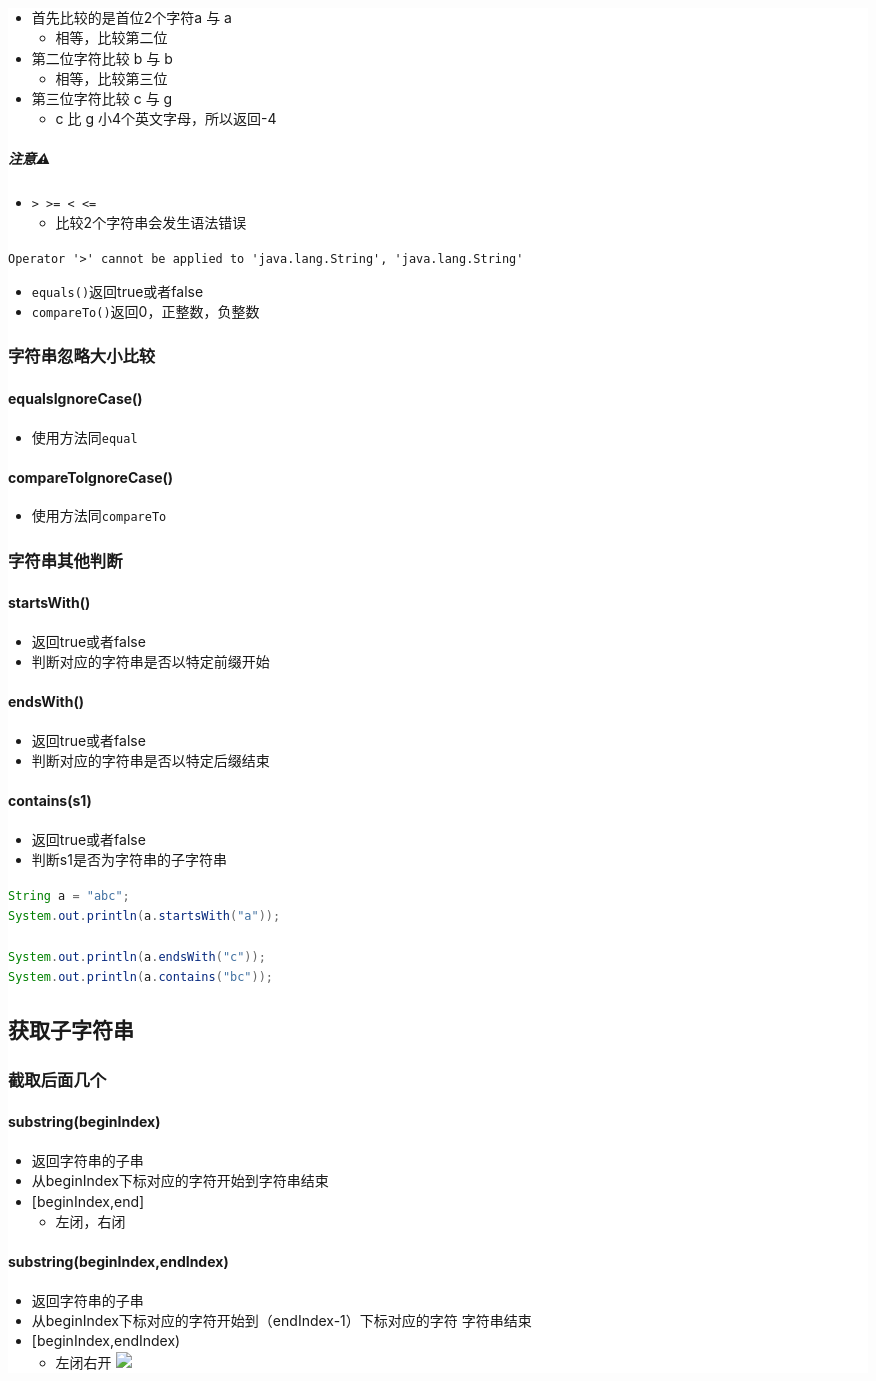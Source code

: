 - 首先比较的是首位2个字符a 与 a
    - 相等，比较第二位
- 第二位字符比较 b 与 b
    - 相等，比较第三位
- 第三位字符比较 c 与 g
    - c 比 g 小4个英文字母，所以返回-4
##### 注意⚠️
- ```> >= < <=```
    - 比较2个字符串会发生语法错误

 ```
 Operator '>' cannot be applied to 'java.lang.String', 'java.lang.String'
 ```   
 - `equals()`返回true或者false
 - `compareTo()`返回0，正整数，负整数
    
### 字符串忽略大小比较
#### equalsIgnoreCase()
- 使用方法同`equal`
#### compareToIgnoreCase()    
- 使用方法同`compareTo`

### 字符串其他判断
#### startsWith()
- 返回true或者false
- 判断对应的字符串是否以特定前缀开始

#### endsWith()
- 返回true或者false
- 判断对应的字符串是否以特定后缀结束

#### contains(s1)
- 返回true或者false
- 判断s1是否为字符串的子字符串


```java
String a = "abc";
System.out.println(a.startsWith("a"));

System.out.println(a.endsWith("c"));
System.out.println(a.contains("bc"));
```
## 获取子字符串
### 截取后面几个
#### substring(beginIndex)
- 返回字符串的子串
- 从beginIndex下标对应的字符开始到字符串结束
- [beginIndex,end]
    - 左闭，右闭
#### substring(beginIndex,endIndex)
- 返回字符串的子串
- 从beginIndex下标对应的字符开始到（endIndex-1）下标对应的字符 字符串结束
- [beginIndex,endIndex)
    - 左闭右开
![](https://gitee.com/datau001/picgo/raw/master/images/test/202201141424459.png)
